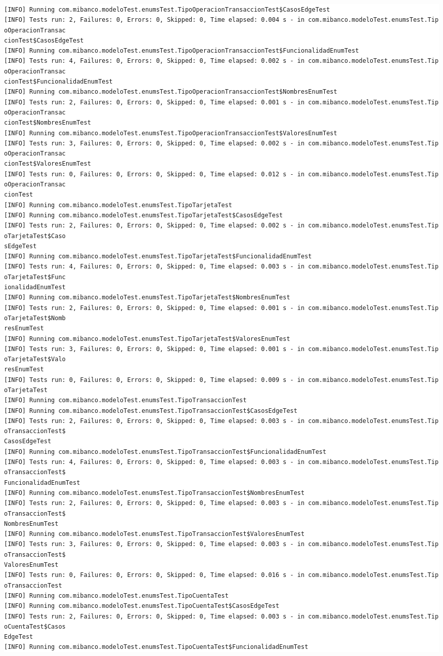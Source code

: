 ```
[INFO] Running com.mibanco.modeloTest.enumsTest.TipoOperacionTransaccionTest$CasosEdgeTest
[INFO] Tests run: 2, Failures: 0, Errors: 0, Skipped: 0, Time elapsed: 0.004 s - in com.mibanco.modeloTest.enumsTest.TipoOperacionTransac
cionTest$CasosEdgeTest
[INFO] Running com.mibanco.modeloTest.enumsTest.TipoOperacionTransaccionTest$FuncionalidadEnumTest
[INFO] Tests run: 4, Failures: 0, Errors: 0, Skipped: 0, Time elapsed: 0.002 s - in com.mibanco.modeloTest.enumsTest.TipoOperacionTransac
cionTest$FuncionalidadEnumTest
[INFO] Running com.mibanco.modeloTest.enumsTest.TipoOperacionTransaccionTest$NombresEnumTest
[INFO] Tests run: 2, Failures: 0, Errors: 0, Skipped: 0, Time elapsed: 0.001 s - in com.mibanco.modeloTest.enumsTest.TipoOperacionTransac
cionTest$NombresEnumTest
[INFO] Running com.mibanco.modeloTest.enumsTest.TipoOperacionTransaccionTest$ValoresEnumTest
[INFO] Tests run: 3, Failures: 0, Errors: 0, Skipped: 0, Time elapsed: 0.002 s - in com.mibanco.modeloTest.enumsTest.TipoOperacionTransac
cionTest$ValoresEnumTest
[INFO] Tests run: 0, Failures: 0, Errors: 0, Skipped: 0, Time elapsed: 0.012 s - in com.mibanco.modeloTest.enumsTest.TipoOperacionTransac
cionTest
[INFO] Running com.mibanco.modeloTest.enumsTest.TipoTarjetaTest
[INFO] Running com.mibanco.modeloTest.enumsTest.TipoTarjetaTest$CasosEdgeTest
[INFO] Tests run: 2, Failures: 0, Errors: 0, Skipped: 0, Time elapsed: 0.002 s - in com.mibanco.modeloTest.enumsTest.TipoTarjetaTest$Caso
sEdgeTest
[INFO] Running com.mibanco.modeloTest.enumsTest.TipoTarjetaTest$FuncionalidadEnumTest
[INFO] Tests run: 4, Failures: 0, Errors: 0, Skipped: 0, Time elapsed: 0.003 s - in com.mibanco.modeloTest.enumsTest.TipoTarjetaTest$Func
ionalidadEnumTest
[INFO] Running com.mibanco.modeloTest.enumsTest.TipoTarjetaTest$NombresEnumTest
[INFO] Tests run: 2, Failures: 0, Errors: 0, Skipped: 0, Time elapsed: 0.001 s - in com.mibanco.modeloTest.enumsTest.TipoTarjetaTest$Nomb
resEnumTest
[INFO] Running com.mibanco.modeloTest.enumsTest.TipoTarjetaTest$ValoresEnumTest
[INFO] Tests run: 3, Failures: 0, Errors: 0, Skipped: 0, Time elapsed: 0.001 s - in com.mibanco.modeloTest.enumsTest.TipoTarjetaTest$Valo
resEnumTest
[INFO] Tests run: 0, Failures: 0, Errors: 0, Skipped: 0, Time elapsed: 0.009 s - in com.mibanco.modeloTest.enumsTest.TipoTarjetaTest
[INFO] Running com.mibanco.modeloTest.enumsTest.TipoTransaccionTest
[INFO] Running com.mibanco.modeloTest.enumsTest.TipoTransaccionTest$CasosEdgeTest
[INFO] Tests run: 2, Failures: 0, Errors: 0, Skipped: 0, Time elapsed: 0.003 s - in com.mibanco.modeloTest.enumsTest.TipoTransaccionTest$
CasosEdgeTest
[INFO] Running com.mibanco.modeloTest.enumsTest.TipoTransaccionTest$FuncionalidadEnumTest
[INFO] Tests run: 4, Failures: 0, Errors: 0, Skipped: 0, Time elapsed: 0.003 s - in com.mibanco.modeloTest.enumsTest.TipoTransaccionTest$
FuncionalidadEnumTest
[INFO] Running com.mibanco.modeloTest.enumsTest.TipoTransaccionTest$NombresEnumTest
[INFO] Tests run: 2, Failures: 0, Errors: 0, Skipped: 0, Time elapsed: 0.003 s - in com.mibanco.modeloTest.enumsTest.TipoTransaccionTest$
NombresEnumTest
[INFO] Running com.mibanco.modeloTest.enumsTest.TipoTransaccionTest$ValoresEnumTest
[INFO] Tests run: 3, Failures: 0, Errors: 0, Skipped: 0, Time elapsed: 0.003 s - in com.mibanco.modeloTest.enumsTest.TipoTransaccionTest$
ValoresEnumTest
[INFO] Tests run: 0, Failures: 0, Errors: 0, Skipped: 0, Time elapsed: 0.016 s - in com.mibanco.modeloTest.enumsTest.TipoTransaccionTest
[INFO] Running com.mibanco.modeloTest.enumsTest.TipoCuentaTest
[INFO] Running com.mibanco.modeloTest.enumsTest.TipoCuentaTest$CasosEdgeTest
[INFO] Tests run: 2, Failures: 0, Errors: 0, Skipped: 0, Time elapsed: 0.003 s - in com.mibanco.modeloTest.enumsTest.TipoCuentaTest$Casos
EdgeTest
[INFO] Running com.mibanco.modeloTest.enumsTest.TipoCuentaTest$FuncionalidadEnumTest
```